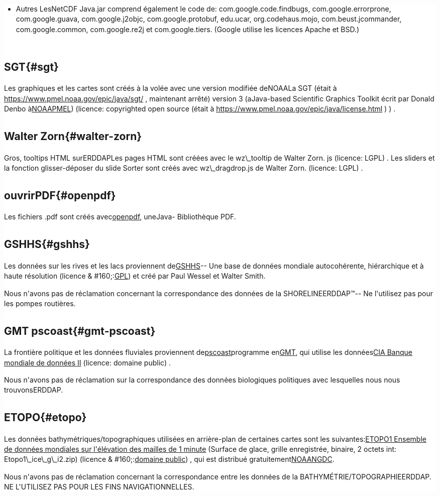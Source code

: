 * Autres
LesNetCDF Java.jar comprend également le code de: com.google.code.findbugs, com.google.errorprone, com.google.guava, com.google.j2objc, com.google.protobuf, edu.ucar, org.codehaus.mojo, com.beust.jcommander, com.google.common, com.google.re2j et com.google.tiers. (Google utilise les licences Apache et BSD.)   
         
## SGT{#sgt} 
Les graphiques et les cartes sont créés à la volée avec une version modifiée deNOAALa SGT (était à https://www.pmel.noaa.gov/epic/java/sgt/ , maintenant arrêté) version 3 (aJava-based Scientific Graphics Toolkit écrit par Donald Denbo à[NOAAPMEL](https://www.pmel.noaa.gov/))   (licence: copyrighted open source (était à https://www.pmel.noaa.gov/epic/java/license.html ) ) .
     
## Walter Zorn{#walter-zorn} 
Gros, tooltips HTML surERDDAPLes pages HTML sont créées avec le wz\\_tooltip de Walter Zorn. js (licence: LGPL) .
Les sliders et la fonction glisser-déposer du slide Sorter sont créés avec wz\\_dragdrop.js de Walter Zorn. (licence: LGPL) .
     
## ouvrirPDF{#openpdf} 
Les fichiers .pdf sont créés avec[openpdf](https://github.com/LibrePDF/OpenPDF), uneJava- Bibliothèque PDF.
     
## GSHHS{#gshhs} 
Les données sur les rives et les lacs proviennent de[GSHHS](https://www.ngdc.noaa.gov/mgg/shorelines/gshhs.html)-- Une base de données mondiale autocohérente, hiérarchique et à haute résolution (licence & #160;:[GPL](https://www.soest.hawaii.edu/pwessel/gshhs/README.TXT)) et créé par Paul Wessel et Walter Smith.

Nous n'avons pas de réclamation concernant la correspondance des données de la SHORELINEERDDAP™-- Ne l'utilisez pas pour les pompes routières.
     
    
## GMT pscoast{#gmt-pscoast} 
La frontière politique et les données fluviales proviennent de[pscoast](https://www.soest.hawaii.edu/gmt/gmt/html/man/pscoast.html)programme en[GMT](https://www.soest.hawaii.edu/gmt/), qui utilise les données[CIA Banque mondiale de données II](https://www.evl.uic.edu/pape/data/WDB/)  (licence: domaine public) .

Nous n'avons pas de réclamation sur la correspondance des données biologiques politiques avec lesquelles nous nous trouvonsERDDAP.
    
## ETOPO{#etopo} 
Les données bathymétriques/topographiques utilisées en arrière-plan de certaines cartes sont les suivantes:[ETOPO1 Ensemble de données mondiales sur l'élévation des mailles de 1 minute](https://www.ngdc.noaa.gov/mgg/global/global.html)  (Surface de glace, grille enregistrée, binaire, 2 octets int: Etopo1\\_ice\\_g\\_i2.zip)   (licence & #160;:[domaine public](https://www.ngdc.noaa.gov/ngdcinfo/privacy.html#copyright)) , qui est distribué gratuitement[NOAANGDC](https://www.ngdc.noaa.gov).

Nous n'avons pas de réclamation concernant la correspondance entre les données de la BATHYMÉTRIE/TOPOGRAPHIEERDDAP. NE L'UTILISEZ PAS POUR LES FINS NAVIGATIONNELLES.
    